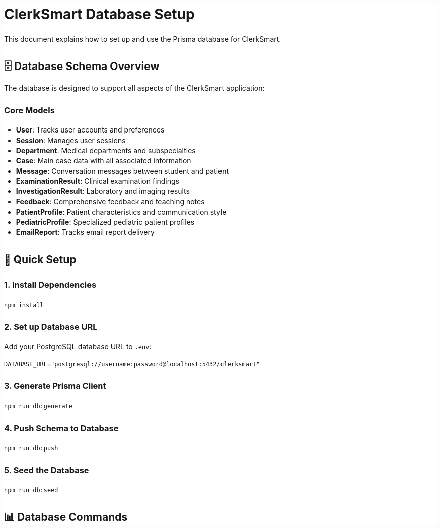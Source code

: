 # ClerkSmart Database Setup

This document explains how to set up and use the Prisma database for ClerkSmart.

## 🗄️ Database Schema Overview

The database is designed to support all aspects of the ClerkSmart application:

### Core Models
- **User**: Tracks user accounts and preferences
- **Session**: Manages user sessions
- **Department**: Medical departments and subspecialties
- **Case**: Main case data with all associated information
- **Message**: Conversation messages between student and patient
- **ExaminationResult**: Clinical examination findings
- **InvestigationResult**: Laboratory and imaging results
- **Feedback**: Comprehensive feedback and teaching notes
- **PatientProfile**: Patient characteristics and communication style
- **PediatricProfile**: Specialized pediatric patient profiles
- **EmailReport**: Tracks email report delivery

## 🚀 Quick Setup

### 1. Install Dependencies
```bash
npm install
```

### 2. Set up Database URL
Add your PostgreSQL database URL to `.env`:
```env
DATABASE_URL="postgresql://username:password@localhost:5432/clerksmart"
```

### 3. Generate Prisma Client
```bash
npm run db:generate
```

### 4. Push Schema to Database
```bash
npm run db:push
```

### 5. Seed the Database
```bash
npm run db:seed
```

## 📊 Database Commands
